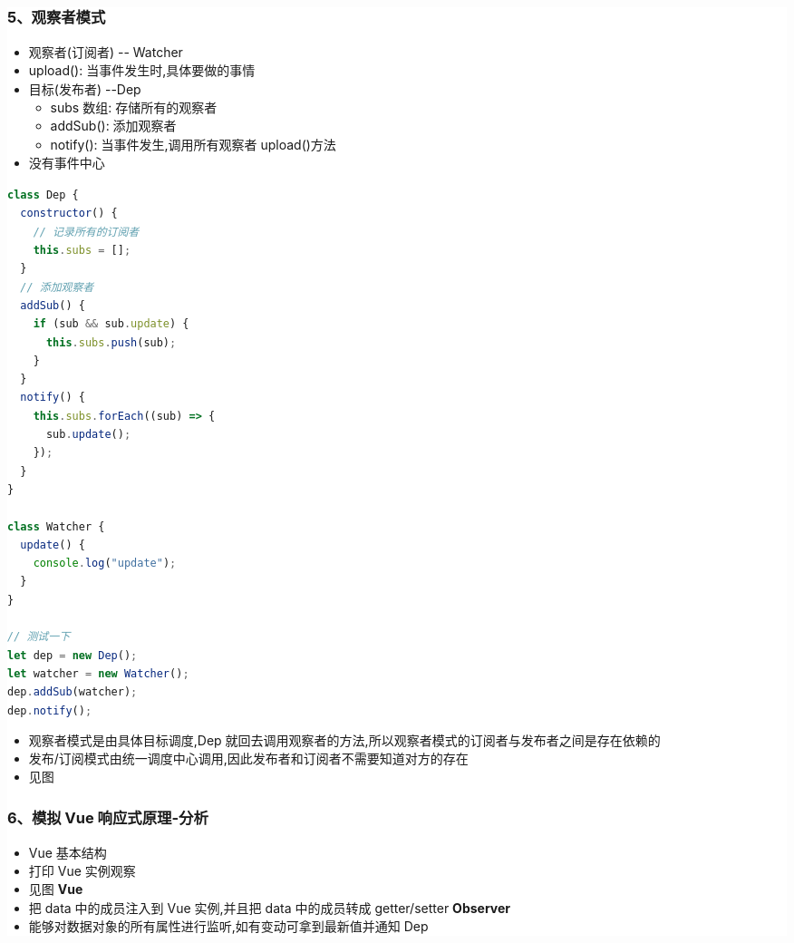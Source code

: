 ### 5、观察者模式

- 观察者(订阅者) -- Watcher
- upload(): 当事件发生时,具体要做的事情
- 目标(发布者) --Dep
  - subs 数组: 存储所有的观察者
  - addSub(): 添加观察者
  - notify(): 当事件发生,调用所有观察者 upload()方法
- 没有事件中心

```javascript
class Dep {
  constructor() {
    // 记录所有的订阅者
    this.subs = [];
  }
  // 添加观察者
  addSub() {
    if (sub && sub.update) {
      this.subs.push(sub);
    }
  }
  notify() {
    this.subs.forEach((sub) => {
      sub.update();
    });
  }
}

class Watcher {
  update() {
    console.log("update");
  }
}

// 测试一下
let dep = new Dep();
let watcher = new Watcher();
dep.addSub(watcher);
dep.notify();
```

- 观察者模式是由具体目标调度,Dep 就回去调用观察者的方法,所以观察者模式的订阅者与发布者之间是存在依赖的
- 发布/订阅模式由统一调度中心调用,因此发布者和订阅者不需要知道对方的存在
- 见图

### 6、模拟 Vue 响应式原理-分析

- Vue 基本结构
- 打印 Vue 实例观察
- 见图
  **Vue**
- 把 data 中的成员注入到 Vue 实例,并且把 data 中的成员转成 getter/setter
  **Observer**
- 能够对数据对象的所有属性进行监听,如有变动可拿到最新值并通知 Dep
